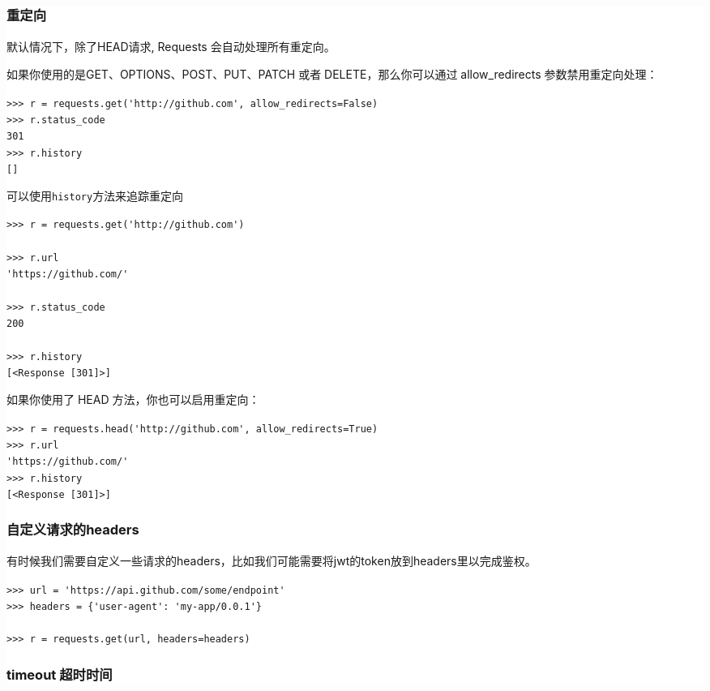 



### 重定向

默认情况下，除了HEAD请求, Requests 会自动处理所有重定向。

如果你使用的是GET、OPTIONS、POST、PUT、PATCH 或者 DELETE，那么你可以通过 allow_redirects 参数禁用重定向处理：

```
>>> r = requests.get('http://github.com', allow_redirects=False)
>>> r.status_code
301
>>> r.history
[]
```

可以使用`history`方法来追踪重定向

```
>>> r = requests.get('http://github.com')

>>> r.url
'https://github.com/'

>>> r.status_code
200

>>> r.history
[<Response [301]>]
```

如果你使用了 HEAD 方法，你也可以启用重定向：

```
>>> r = requests.head('http://github.com', allow_redirects=True)
>>> r.url
'https://github.com/'
>>> r.history
[<Response [301]>]
```



### 自定义请求的headers

有时候我们需要自定义一些请求的headers，比如我们可能需要将jwt的token放到headers里以完成鉴权。

```
>>> url = 'https://api.github.com/some/endpoint'
>>> headers = {'user-agent': 'my-app/0.0.1'}

>>> r = requests.get(url, headers=headers)
```

 

### timeout 超时时间
